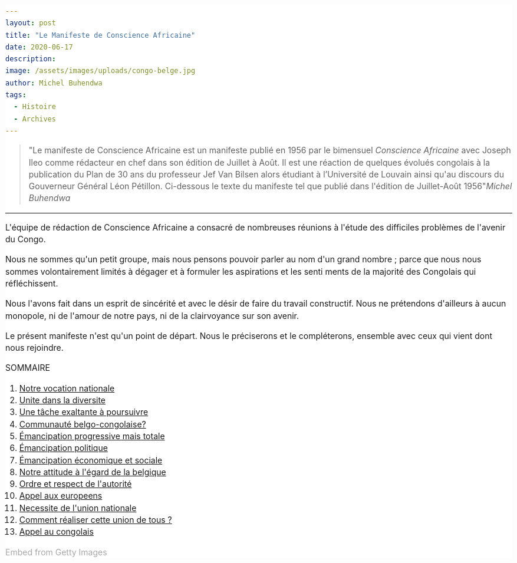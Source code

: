 ```yaml
---
layout: post
title: "Le Manifeste de Conscience Africaine"
date: 2020-06-17
description: 
image: /assets/images/uploads/congo-belge.jpg
author: Michel Buhendwa
tags: 
  - Histoire
  - Archives
---
```

> "Le manifeste de Conscience Africaine est un manifeste publié en 1956 par le bimensuel *Conscience Africaine* avec Joseph Ileo comme rédacteur en chef dans son édition de Juillet à Août. Il est une réaction de quelques évolués congolais à la publication du Plan de 30 ans du professeur Jef Van Bilsen alors étudiant à l’Université de Louvain ainsi qu'au discours du Gouverneur Général Léon Pétillon. Ci-dessous le texte du manifeste tel que publié dans l'édition de Juillet-Août 1956"<cite>Michel Buhendwa</cite>
<hr>

L'équipe de rédaction de Conscience Africaine a consacré de nombreuses réunions à l'étude des difficiles problèmes de l'avenir du Congo.

Nous ne sommes qu'un petit groupe, mais nous pensons pouvoir parler au nom d'un grand nombre ; parce que nous nous sommes volontairement limités à dégager et à formuler les aspirations et les senti ments de la majorité des Congolais qui réfléchissent.

Nous l'avons fait dans un esprit de sincérité et avec le désir de faire du travail constructif. Nous ne prétendons d'ailleurs à aucun monopole, ni de l'amour de notre pays, ni de la clairvoyance sur son avenir.

Le présent manifeste n'est qu'un point de départ. Nous le préciserons et le compléterons, ensemble avec ceux qui vient dont nous rejoindre.

SOMMAIRE
1. [Notre vocation nationale](#vocation)
2. [Unite dans la diversite](#unite)
3. [Une tâche exaltante à poursuivre](#tache)
4. [Communauté belgo-congolaise?](#communaute-belgo-congolaise)
5. [Émancipation progressive mais totale](#emmancipation-progressive)
6. [Émancipation politique](#emmancipation-politique)
7. [Émancipation économique et sociale](#emmancipation-economique)
8. [Notre attitude à l'égard de la belgique](#attitude)
9. [Ordre et respect de l'autorité](#ordre)
10. [Appel aux europeens](#appel-europe)
11. [Necessite de l'union nationale](#necessite)
12. [Comment réaliser cette union de tous ?](#realisation)
13. [Appel au congolais](#appel-congo)

<a id='tt6dzEErQ69M-LWdIWzTzQ' class='gie-single' href='http://www.gettyimages.co.uk/detail/97823116' target='_blank' style='color:#a7a7a7;text-decoration:none;font-weight:normal !important;border:none;display:inline-block;'>Embed from Getty Images</a><script>window.gie=window.gie||function(c){(gie.q=gie.q||[]).push(c)};gie(function(){gie.widgets.load({id:'tt6dzEErQ69M-LWdIWzTzQ',sig:'QGT4jcAQQ0Nt9dExAZJcGGZm6OB4MSJau2JeQXQLQS0=',w:'594px',h:'424px',items:'97823116',caption: true ,tld:'co.uk',is360: false })});</script><script src='//embed-cdn.gettyimages.com/widgets.js' charset='utf-8' async></script>
